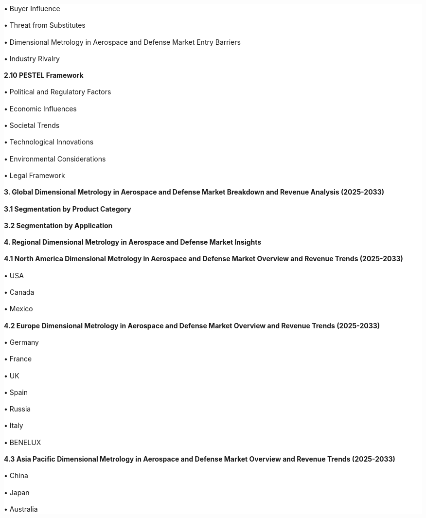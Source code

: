 • Buyer Influence

• Threat from Substitutes

• Dimensional Metrology in Aerospace and Defense Market Entry Barriers

• Industry Rivalry

<strong>2.10 PESTEL Framework</strong>

• Political and Regulatory Factors

• Economic Influences

• Societal Trends

• Technological Innovations

• Environmental Considerations

• Legal Framework

<strong>3. Global Dimensional Metrology in Aerospace and Defense Market Breakdown and Revenue Analysis (2025-2033)</strong>

<strong>3.1 Segmentation by Product Category</strong>

<strong>3.2 Segmentation by Application</strong>

<strong>4. Regional Dimensional Metrology in Aerospace and Defense Market Insights</strong>

<strong>4.1 North America Dimensional Metrology in Aerospace and Defense Market Overview and Revenue Trends (2025-2033)</strong>

• USA

• Canada

• Mexico

<strong>4.2 Europe Dimensional Metrology in Aerospace and Defense Market Overview and Revenue Trends (2025-2033)</strong>

• Germany

• France

• UK

• Spain

• Russia

• Italy

• BENELUX

<strong>4.3 Asia Pacific Dimensional Metrology in Aerospace and Defense Market Overview and Revenue Trends (2025-2033)</strong>

• China

• Japan

• Australia

